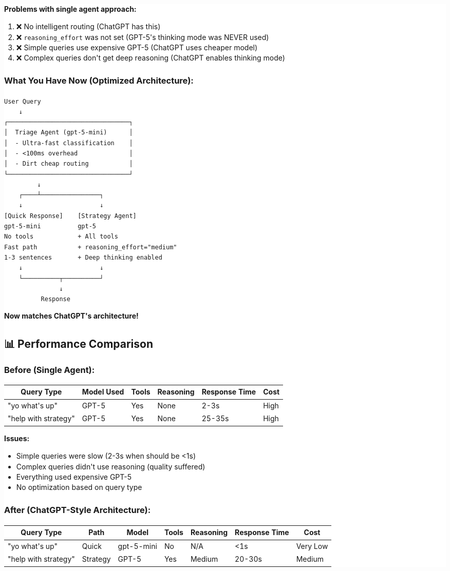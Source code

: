 **Problems with single agent approach:**
1. ❌ No intelligent routing (ChatGPT has this)
2. ❌ `reasoning_effort` was not set (GPT-5's thinking mode was NEVER used)
3. ❌ Simple queries use expensive GPT-5 (ChatGPT uses cheaper model)
4. ❌ Complex queries don't get deep reasoning (ChatGPT enables thinking mode)

### What You Have Now (Optimized Architecture):

```
User Query
    ↓
┌─────────────────────────────────┐
│  Triage Agent (gpt-5-mini)      │
│  - Ultra-fast classification    │
│  - <100ms overhead              │
│  - Dirt cheap routing           │
└─────────────────────────────────┘
         ↓
    ┌────┴────────────────┐
    ↓                     ↓
[Quick Response]    [Strategy Agent]
gpt-5-mini          gpt-5
No tools            + All tools
Fast path           + reasoning_effort="medium"
1-3 sentences       + Deep thinking enabled
    ↓                     ↓
    └──────────┬──────────┘
               ↓
          Response
```

**Now matches ChatGPT's architecture!**

## 📊 Performance Comparison

### Before (Single Agent):

| Query Type | Model Used | Tools | Reasoning | Response Time | Cost |
|------------|-----------|-------|-----------|---------------|------|
| "yo what's up" | GPT-5 | Yes | None | 2-3s | High |
| "help with strategy" | GPT-5 | Yes | None | 25-35s | High |

**Issues:**
- Simple queries were slow (2-3s when should be <1s)
- Complex queries didn't use reasoning (quality suffered)
- Everything used expensive GPT-5
- No optimization based on query type

### After (ChatGPT-Style Architecture):

| Query Type | Path | Model | Tools | Reasoning | Response Time | Cost |
|------------|------|-------|-------|-----------|---------------|------|
| "yo what's up" | Quick | gpt-5-mini | No | N/A | <1s | Very Low |
| "help with strategy" | Strategy | GPT-5 | Yes | Medium | 20-30s | Medium |

